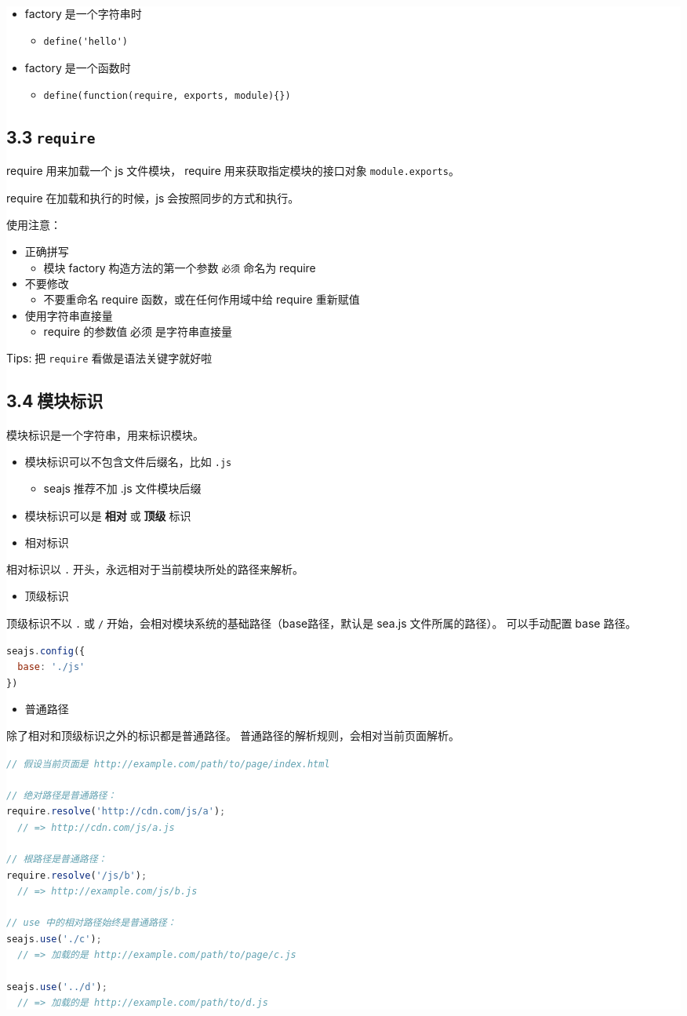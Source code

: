- factory 是一个字符串时
  + `define('hello')`

- factory 是一个函数时
  + `define(function(require, exports, module){})`

## 3.3 `require`

require 用来加载一个 js 文件模块，
require 用来获取指定模块的接口对象 `module.exports`。

require 在加载和执行的时候，js 会按照同步的方式和执行。

使用注意：

- 正确拼写
  + 模块 factory 构造方法的第一个参数 `必须` 命名为 require
- 不要修改
  + 不要重命名 require 函数，或在任何作用域中给 require 重新赋值
- 使用字符串直接量
  + require 的参数值 必须 是字符串直接量

Tips: 把 `require` 看做是语法关键字就好啦

## 3.4 模块标识

模块标识是一个字符串，用来标识模块。

- 模块标识可以不包含文件后缀名，比如 `.js`
  + seajs 推荐不加 .js 文件模块后缀

- 模块标识可以是 **相对** 或 **顶级** 标识

- 相对标识

相对标识以 `.` 开头，永远相对于当前模块所处的路径来解析。

- 顶级标识

顶级标识不以 `.` 或 `/` 开始，会相对模块系统的基础路径（base路径，默认是 sea.js 文件所属的路径）。
可以手动配置 base 路径。

```js
seajs.config({
  base: './js'
})
```

- 普通路径

除了相对和顶级标识之外的标识都是普通路径。
普通路径的解析规则，会相对当前页面解析。

```js
// 假设当前页面是 http://example.com/path/to/page/index.html

// 绝对路径是普通路径：
require.resolve('http://cdn.com/js/a');
  // => http://cdn.com/js/a.js

// 根路径是普通路径：
require.resolve('/js/b');
  // => http://example.com/js/b.js

// use 中的相对路径始终是普通路径：
seajs.use('./c');
  // => 加载的是 http://example.com/path/to/page/c.js

seajs.use('../d');
  // => 加载的是 http://example.com/path/to/d.js
```